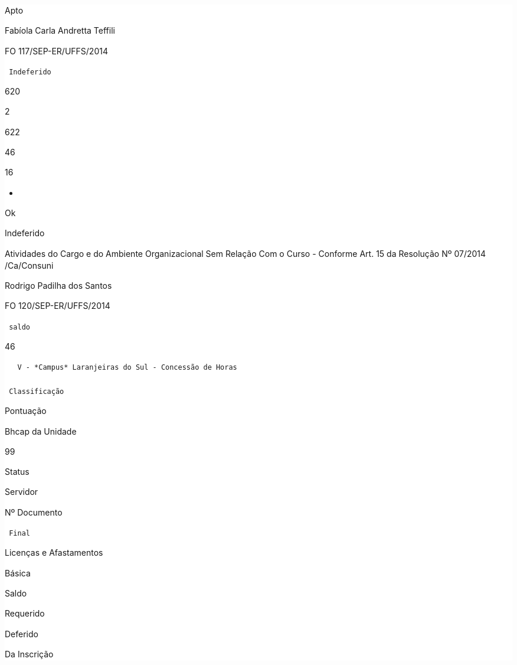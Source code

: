    Apto

   Fabíola Carla Andretta Teffili

   FO 117/SEP-ER/UFFS/2014

     Indeferido

   620

   2

   622

   46

   16

   -

   Ok

   Indeferido

   Atividades do Cargo e do Ambiente Organizacional Sem Relação Com o Curso - Conforme Art. 15 da Resolução Nº 07/2014 /Ca/Consuni

   Rodrigo Padilha dos Santos

   FO 120/SEP-ER/UFFS/2014

     saldo

   46

       V - *Campus* Laranjeiras do Sul - Concessão de Horas

     Classificação

   Pontuação

   Bhcap da Unidade

   99

   Status

   Servidor

   Nº Documento

     Final

   Licenças e Afastamentos

   Básica

   Saldo

   Requerido

   Deferido

   Da Inscrição
